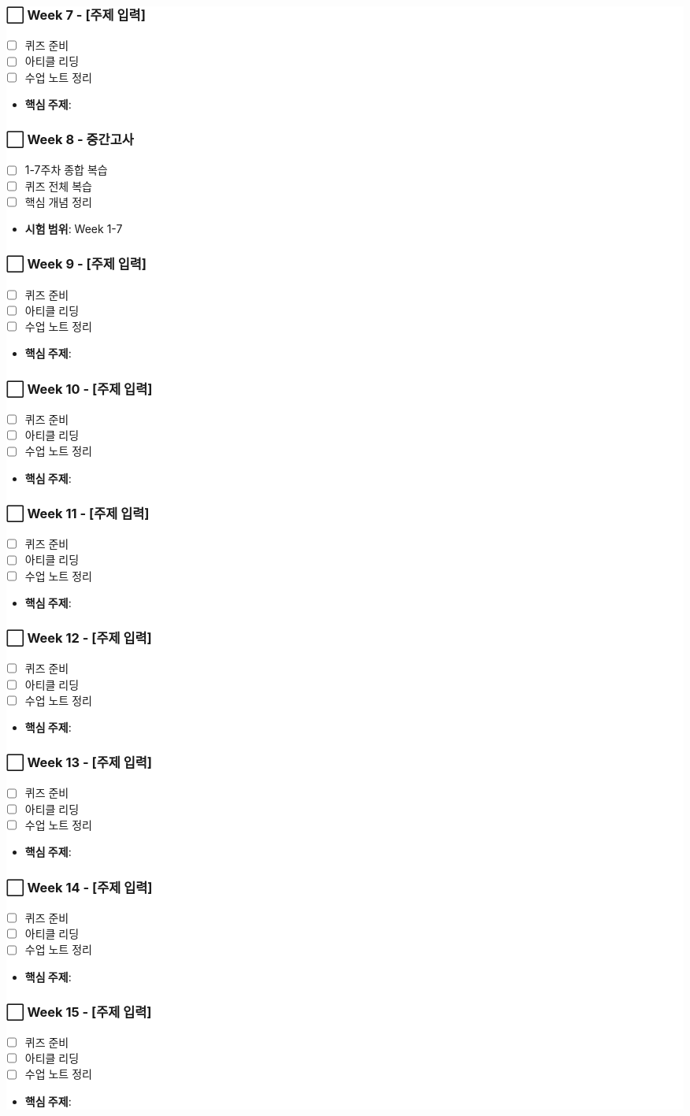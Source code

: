 ### ⬜ Week 7 - [주제 입력]
- [ ] 퀴즈 준비
- [ ] 아티클 리딩
- [ ] 수업 노트 정리
- **핵심 주제**: 

### ⬜ Week 8 - 중간고사
- [ ] 1-7주차 종합 복습
- [ ] 퀴즈 전체 복습
- [ ] 핵심 개념 정리
- **시험 범위**: Week 1-7

### ⬜ Week 9 - [주제 입력]
- [ ] 퀴즈 준비
- [ ] 아티클 리딩
- [ ] 수업 노트 정리
- **핵심 주제**: 

### ⬜ Week 10 - [주제 입력]
- [ ] 퀴즈 준비
- [ ] 아티클 리딩
- [ ] 수업 노트 정리
- **핵심 주제**: 

### ⬜ Week 11 - [주제 입력]
- [ ] 퀴즈 준비
- [ ] 아티클 리딩
- [ ] 수업 노트 정리
- **핵심 주제**: 

### ⬜ Week 12 - [주제 입력]
- [ ] 퀴즈 준비
- [ ] 아티클 리딩
- [ ] 수업 노트 정리
- **핵심 주제**: 

### ⬜ Week 13 - [주제 입력]
- [ ] 퀴즈 준비
- [ ] 아티클 리딩
- [ ] 수업 노트 정리
- **핵심 주제**: 

### ⬜ Week 14 - [주제 입력]
- [ ] 퀴즈 준비
- [ ] 아티클 리딩
- [ ] 수업 노트 정리
- **핵심 주제**: 

### ⬜ Week 15 - [주제 입력]
- [ ] 퀴즈 준비
- [ ] 아티클 리딩
- [ ] 수업 노트 정리
- **핵심 주제**: 
